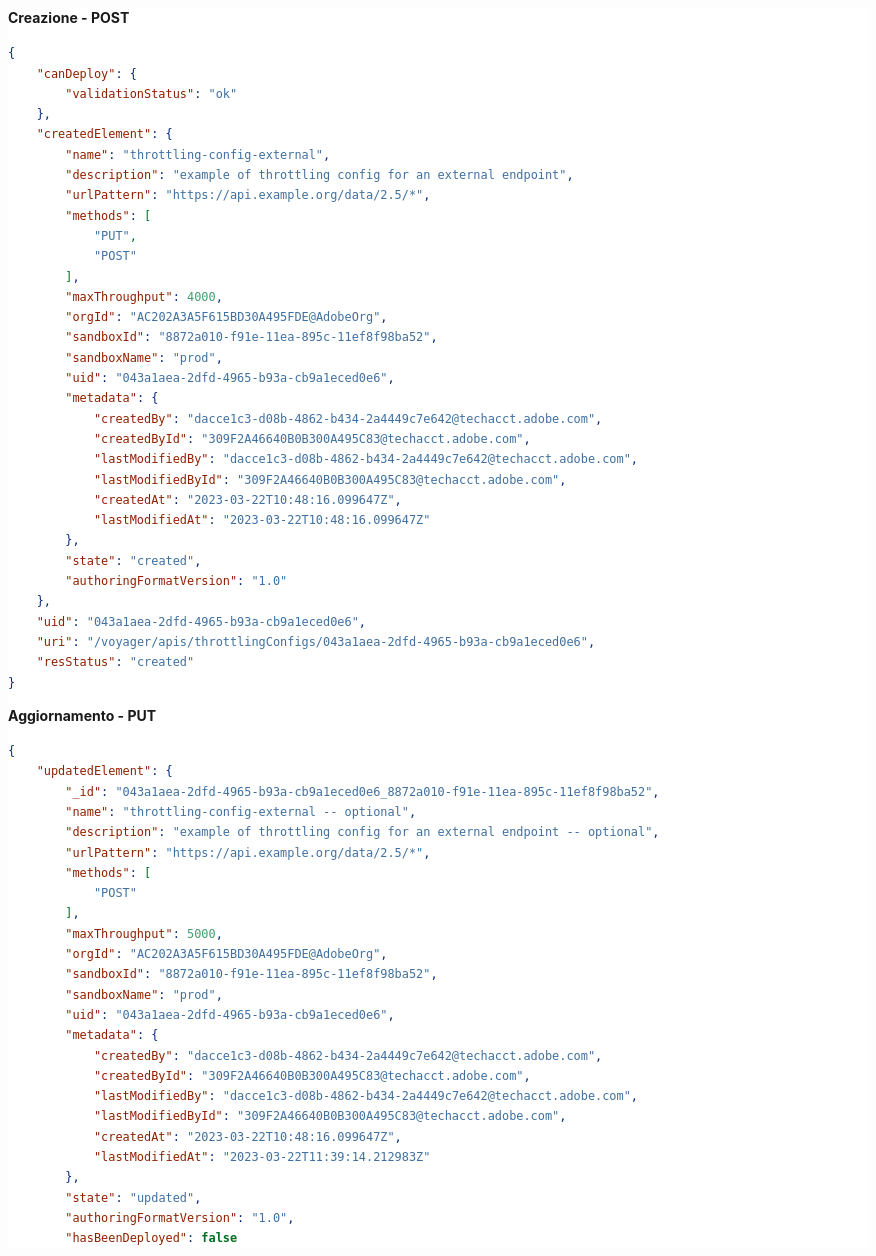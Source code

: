 **Creazione - POST**

```json
{
    "canDeploy": {
        "validationStatus": "ok"
    },
    "createdElement": {
        "name": "throttling-config-external",
        "description": "example of throttling config for an external endpoint",
        "urlPattern": "https://api.example.org/data/2.5/*",
        "methods": [
            "PUT",
            "POST"
        ],
        "maxThroughput": 4000,
        "orgId": "AC202A3A5F615BD30A495FDE@AdobeOrg",
        "sandboxId": "8872a010-f91e-11ea-895c-11ef8f98ba52",
        "sandboxName": "prod",
        "uid": "043a1aea-2dfd-4965-b93a-cb9a1eced0e6",
        "metadata": {
            "createdBy": "dacce1c3-d08b-4862-b434-2a4449c7e642@techacct.adobe.com",
            "createdById": "309F2A46640B0B300A495C83@techacct.adobe.com",
            "lastModifiedBy": "dacce1c3-d08b-4862-b434-2a4449c7e642@techacct.adobe.com",
            "lastModifiedById": "309F2A46640B0B300A495C83@techacct.adobe.com",
            "createdAt": "2023-03-22T10:48:16.099647Z",
            "lastModifiedAt": "2023-03-22T10:48:16.099647Z"
        },
        "state": "created",
        "authoringFormatVersion": "1.0"
    },
    "uid": "043a1aea-2dfd-4965-b93a-cb9a1eced0e6",
    "uri": "/voyager/apis/throttlingConfigs/043a1aea-2dfd-4965-b93a-cb9a1eced0e6",
    "resStatus": "created"
}
```

**Aggiornamento - PUT**

```json
{
    "updatedElement": {
        "_id": "043a1aea-2dfd-4965-b93a-cb9a1eced0e6_8872a010-f91e-11ea-895c-11ef8f98ba52",
        "name": "throttling-config-external -- optional",
        "description": "example of throttling config for an external endpoint -- optional",
        "urlPattern": "https://api.example.org/data/2.5/*",
        "methods": [
            "POST"
        ],
        "maxThroughput": 5000,
        "orgId": "AC202A3A5F615BD30A495FDE@AdobeOrg",
        "sandboxId": "8872a010-f91e-11ea-895c-11ef8f98ba52",
        "sandboxName": "prod",
        "uid": "043a1aea-2dfd-4965-b93a-cb9a1eced0e6",
        "metadata": {
            "createdBy": "dacce1c3-d08b-4862-b434-2a4449c7e642@techacct.adobe.com",
            "createdById": "309F2A46640B0B300A495C83@techacct.adobe.com",
            "lastModifiedBy": "dacce1c3-d08b-4862-b434-2a4449c7e642@techacct.adobe.com",
            "lastModifiedById": "309F2A46640B0B300A495C83@techacct.adobe.com",
            "createdAt": "2023-03-22T10:48:16.099647Z",
            "lastModifiedAt": "2023-03-22T11:39:14.212983Z"
        },
        "state": "updated",
        "authoringFormatVersion": "1.0",
        "hasBeenDeployed": false
```